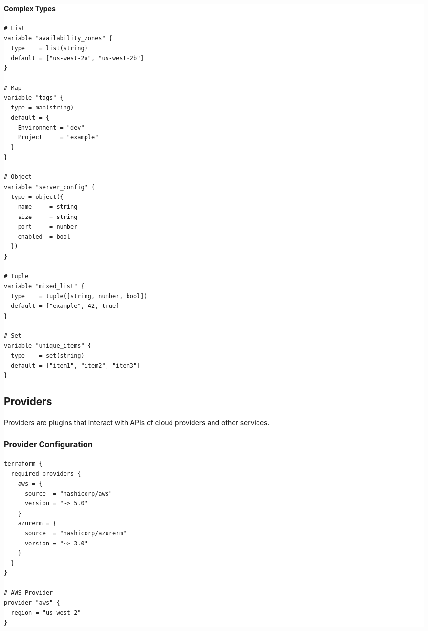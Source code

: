 #### Complex Types
```hcl
# List
variable "availability_zones" {
  type    = list(string)
  default = ["us-west-2a", "us-west-2b"]
}

# Map
variable "tags" {
  type = map(string)
  default = {
    Environment = "dev"
    Project     = "example"
  }
}

# Object
variable "server_config" {
  type = object({
    name     = string
    size     = string
    port     = number
    enabled  = bool
  })
}

# Tuple
variable "mixed_list" {
  type    = tuple([string, number, bool])
  default = ["example", 42, true]
}

# Set
variable "unique_items" {
  type    = set(string)
  default = ["item1", "item2", "item3"]
}
```

## Providers

Providers are plugins that interact with APIs of cloud providers and other services.

### Provider Configuration

```hcl
terraform {
  required_providers {
    aws = {
      source  = "hashicorp/aws"
      version = "~> 5.0"
    }
    azurerm = {
      source  = "hashicorp/azurerm"
      version = "~> 3.0"
    }
  }
}

# AWS Provider
provider "aws" {
  region = "us-west-2"
}
```